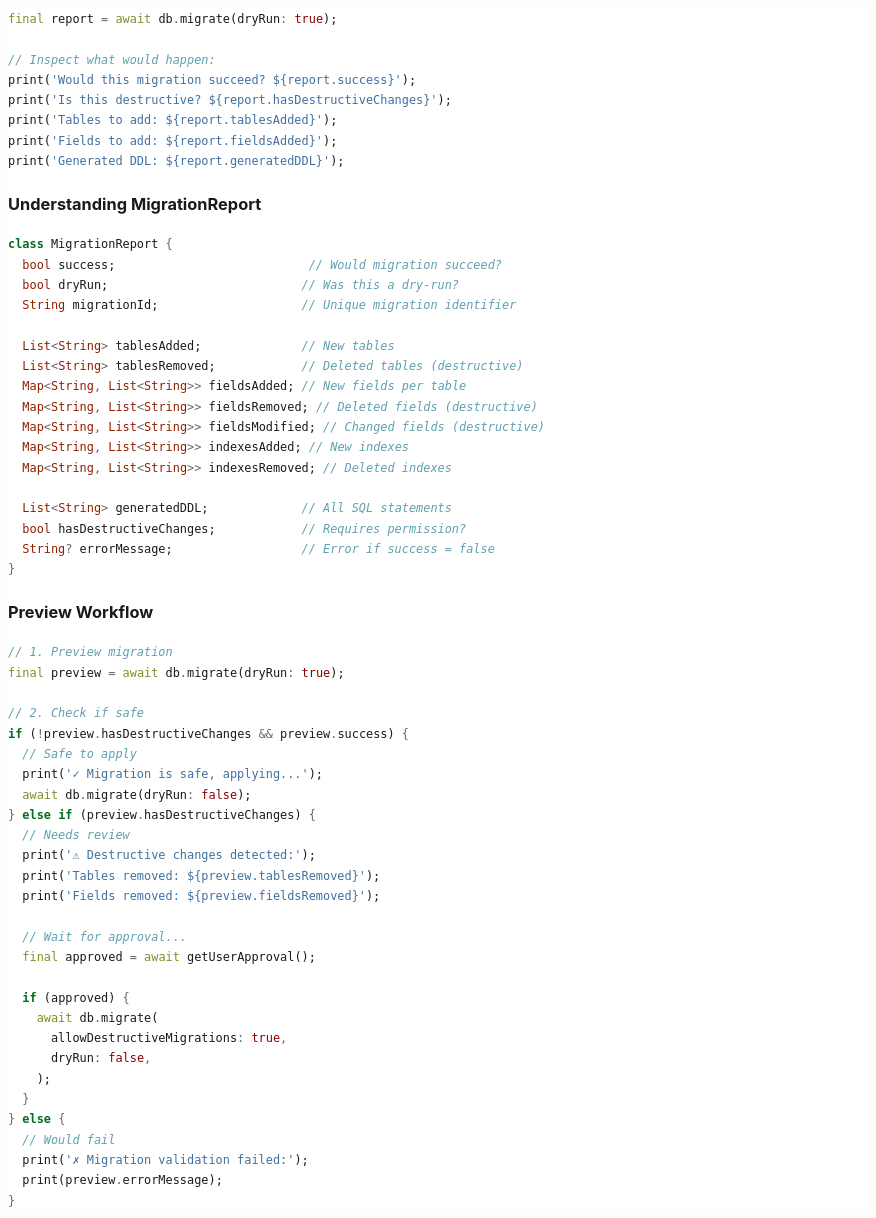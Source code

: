 ```dart
final report = await db.migrate(dryRun: true);

// Inspect what would happen:
print('Would this migration succeed? ${report.success}');
print('Is this destructive? ${report.hasDestructiveChanges}');
print('Tables to add: ${report.tablesAdded}');
print('Fields to add: ${report.fieldsAdded}');
print('Generated DDL: ${report.generatedDDL}');
```

### Understanding MigrationReport

```dart
class MigrationReport {
  bool success;                           // Would migration succeed?
  bool dryRun;                           // Was this a dry-run?
  String migrationId;                    // Unique migration identifier

  List<String> tablesAdded;              // New tables
  List<String> tablesRemoved;            // Deleted tables (destructive)
  Map<String, List<String>> fieldsAdded; // New fields per table
  Map<String, List<String>> fieldsRemoved; // Deleted fields (destructive)
  Map<String, List<String>> fieldsModified; // Changed fields (destructive)
  Map<String, List<String>> indexesAdded; // New indexes
  Map<String, List<String>> indexesRemoved; // Deleted indexes

  List<String> generatedDDL;             // All SQL statements
  bool hasDestructiveChanges;            // Requires permission?
  String? errorMessage;                  // Error if success = false
}
```

### Preview Workflow

```dart
// 1. Preview migration
final preview = await db.migrate(dryRun: true);

// 2. Check if safe
if (!preview.hasDestructiveChanges && preview.success) {
  // Safe to apply
  print('✓ Migration is safe, applying...');
  await db.migrate(dryRun: false);
} else if (preview.hasDestructiveChanges) {
  // Needs review
  print('⚠️ Destructive changes detected:');
  print('Tables removed: ${preview.tablesRemoved}');
  print('Fields removed: ${preview.fieldsRemoved}');

  // Wait for approval...
  final approved = await getUserApproval();

  if (approved) {
    await db.migrate(
      allowDestructiveMigrations: true,
      dryRun: false,
    );
  }
} else {
  // Would fail
  print('✗ Migration validation failed:');
  print(preview.errorMessage);
}
```
